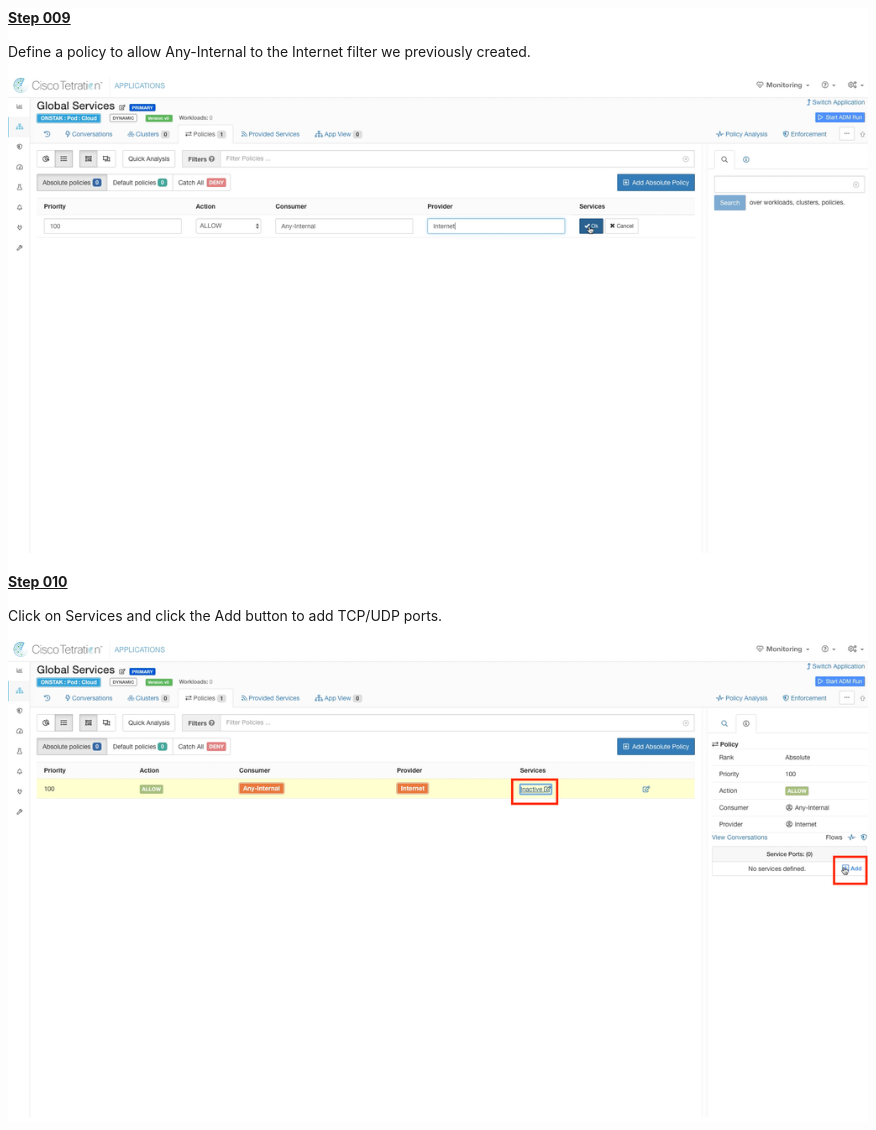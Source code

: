 


<div class="step" id="step-009"><a href="#step-009" style="font-weight:bold">Step 009</a></div>  

Define a policy to allow Any-Internal to the Internet filter we previously created.

<a href="images/module_07-01_009.png"><img src="images/module_07-01_009.png" style="width:100%;height:100%;"></a>  



<div class="step" id="step-010"><a href="#step-010" style="font-weight:bold">Step 010</a></div>

Click on Services and click the Add button to add TCP/UDP ports.    

<a href="images/module_07-01_010.png"><img src="images/module_07-01_010.png" style="width:100%;height:100%;"></a>  
